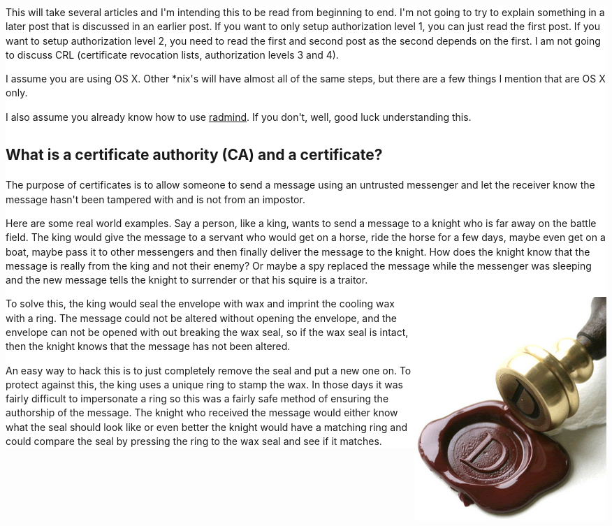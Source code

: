 This will take several articles and I'm intending this to be read from beginning to end. I'm not going to try to explain something in a later post that is discussed in an earlier post. If you want to only setup authorization level 1, you can just read the first post. If you want to setup authorization level 2, you need to read the first and second post as the second depends on the first. I am not going to discuss CRL (certificate revocation lists, authorization levels 3 and 4).

I assume you are using OS X. Other *nix's will have almost all of the same steps, but there are a few things I mention that are OS X only.

I also assume you already know how to use [radmind](http://radmind.org/). If you don't, well, good luck understanding this.

What is a certificate authority (CA) and a certificate?
-----------------------------------------------------------

The purpose of certificates is to allow someone to send a message using an untrusted messenger and let the receiver know the message hasn't been tampered with and is not from an impostor.

Here are some real world examples.  Say a person, like a king, wants to send a message to a knight who is far away on the battle field.  The king would give the message to a servant who would get on a horse, ride the horse for a few days, maybe even get on a boat, maybe pass it to other messengers and then finally deliver the message to the knight.  How does the knight know that the message is really from the king and not their enemy?  Or maybe a spy replaced the message while the messenger was sleeping and the new message tells the knight to surrender or that his squire is a traitor.

<img src="../blog/20110128_radmind_certs/single_letter_wax_seal.png" align="right" />

To solve this, the king would seal the envelope with wax and imprint the cooling wax with a ring.  The message could not be altered without opening the envelope, and the envelope can not be opened with out breaking the wax seal, so if the wax seal is intact, then the knight knows that the message has not been altered.

An easy way to hack this is to just completely remove the seal and put a new one on.  To protect against this, the king uses a unique ring to stamp the wax.  In those days it was fairly difficult to impersonate a ring so this was a fairly safe method of ensuring the authorship of the message.  The knight who received the message would either know what the seal should look like or even better the knight would have a matching ring and could compare the seal by pressing the ring to the wax seal and see if it matches.
